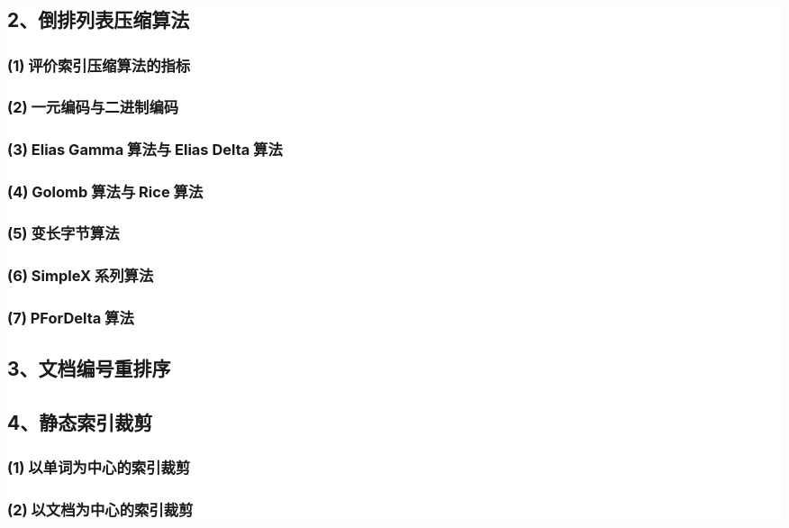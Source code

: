 ## 2、倒排列表压缩算法

### (1) 评价索引压缩算法的指标





### (2) 一元编码与二进制编码







### (3) Elias Gamma 算法与 Elias Delta 算法





### (4) Golomb 算法与 Rice 算法







### (5) 变长字节算法





### (6) SimpleX 系列算法





### (7) PForDelta 算法





## 3、文档编号重排序





## 4、静态索引裁剪

### (1) 以单词为中心的索引裁剪





### (2) 以文档为中心的索引裁剪

